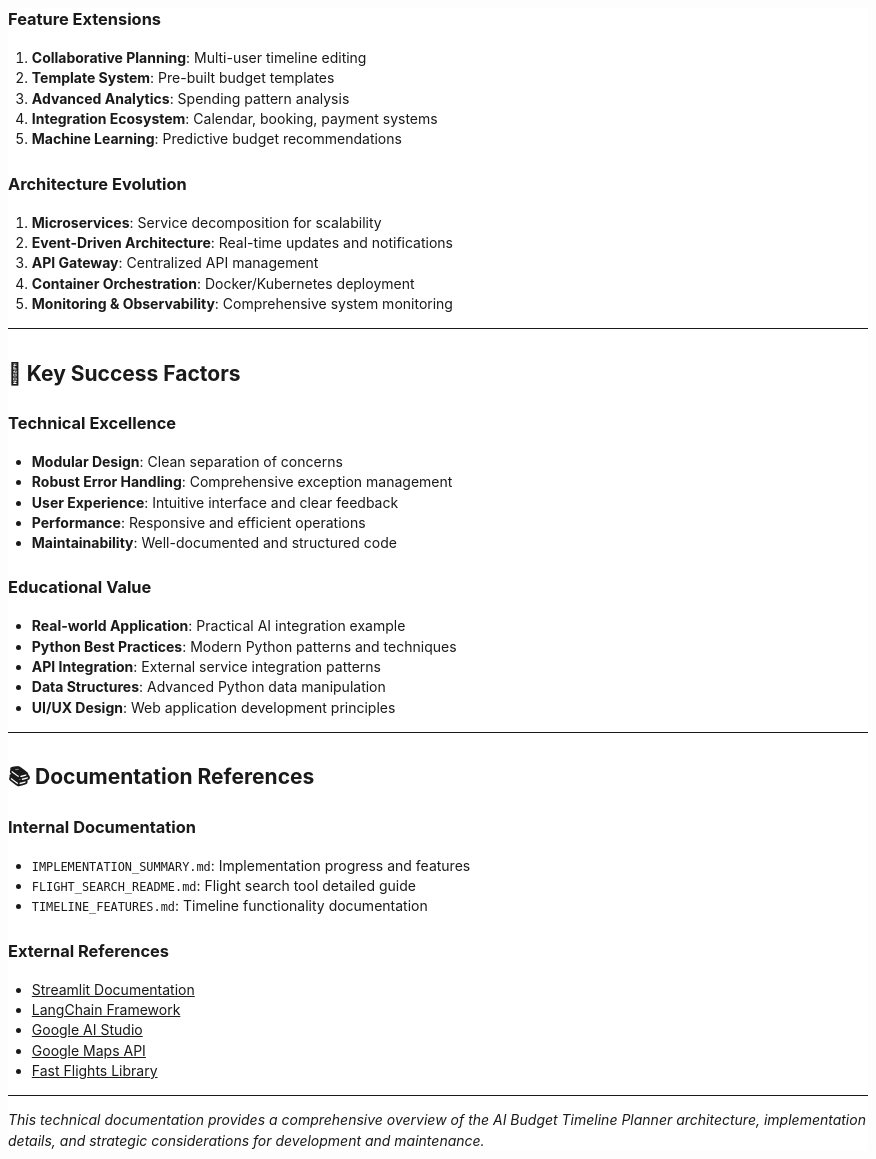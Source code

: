 ### Feature Extensions
1. **Collaborative Planning**: Multi-user timeline editing
2. **Template System**: Pre-built budget templates
3. **Advanced Analytics**: Spending pattern analysis
4. **Integration Ecosystem**: Calendar, booking, payment systems
5. **Machine Learning**: Predictive budget recommendations

### Architecture Evolution
1. **Microservices**: Service decomposition for scalability
2. **Event-Driven Architecture**: Real-time updates and notifications
3. **API Gateway**: Centralized API management
4. **Container Orchestration**: Docker/Kubernetes deployment
5. **Monitoring & Observability**: Comprehensive system monitoring

---

## 🎯 Key Success Factors

### Technical Excellence
- **Modular Design**: Clean separation of concerns
- **Robust Error Handling**: Comprehensive exception management
- **User Experience**: Intuitive interface and clear feedback
- **Performance**: Responsive and efficient operations
- **Maintainability**: Well-documented and structured code

### Educational Value
- **Real-world Application**: Practical AI integration example
- **Python Best Practices**: Modern Python patterns and techniques
- **API Integration**: External service integration patterns
- **Data Structures**: Advanced Python data manipulation
- **UI/UX Design**: Web application development principles

---

## 📚 Documentation References

### Internal Documentation
- `IMPLEMENTATION_SUMMARY.md`: Implementation progress and features
- `FLIGHT_SEARCH_README.md`: Flight search tool detailed guide
- `TIMELINE_FEATURES.md`: Timeline functionality documentation

### External References
- [Streamlit Documentation](https://docs.streamlit.io/)
- [LangChain Framework](https://python.langchain.com/)
- [Google AI Studio](https://aistudio.google.com/)
- [Google Maps API](https://developers.google.com/maps)
- [Fast Flights Library](https://pypi.org/project/fast-flights/)

---

*This technical documentation provides a comprehensive overview of the AI Budget Timeline Planner architecture, implementation details, and strategic considerations for development and maintenance.*